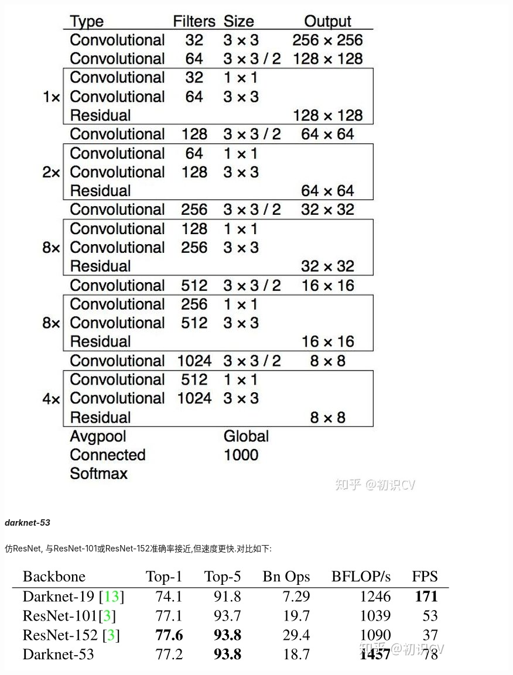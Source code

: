 ![img](images/v2-99697bccbc28624649b13a40b33dcf02_720w.jpg)

##### darknet-53

仿ResNet, 与ResNet-101或ResNet-152准确率接近,但速度更快.对比如下:

![img](images/v2-027c59de84de8bcfa0205f0f9c988daa_720w.jpg)
